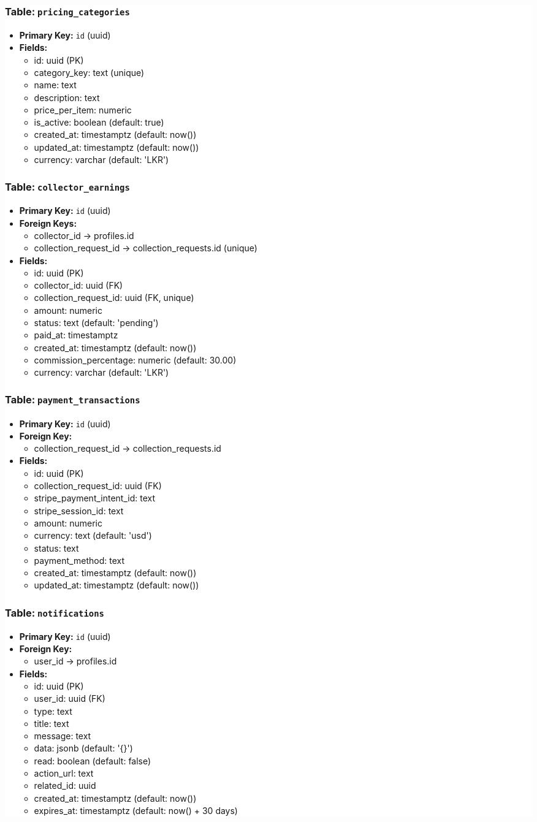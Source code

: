 ### Table: `pricing_categories`
- **Primary Key:** `id` (uuid)
- **Fields:**
  - id: uuid (PK)
  - category_key: text (unique)
  - name: text
  - description: text
  - price_per_item: numeric
  - is_active: boolean (default: true)
  - created_at: timestamptz (default: now())
  - updated_at: timestamptz (default: now())
  - currency: varchar (default: 'LKR')

### Table: `collector_earnings`
- **Primary Key:** `id` (uuid)
- **Foreign Keys:**
  - collector_id → profiles.id
  - collection_request_id → collection_requests.id (unique)
- **Fields:**
  - id: uuid (PK)
  - collector_id: uuid (FK)
  - collection_request_id: uuid (FK, unique)
  - amount: numeric
  - status: text (default: 'pending')
  - paid_at: timestamptz
  - created_at: timestamptz (default: now())
  - commission_percentage: numeric (default: 30.00)
  - currency: varchar (default: 'LKR')

### Table: `payment_transactions`
- **Primary Key:** `id` (uuid)
- **Foreign Key:**
  - collection_request_id → collection_requests.id
- **Fields:**
  - id: uuid (PK)
  - collection_request_id: uuid (FK)
  - stripe_payment_intent_id: text
  - stripe_session_id: text
  - amount: numeric
  - currency: text (default: 'usd')
  - status: text
  - payment_method: text
  - created_at: timestamptz (default: now())
  - updated_at: timestamptz (default: now())

### Table: `notifications`
- **Primary Key:** `id` (uuid)
- **Foreign Key:**
  - user_id → profiles.id
- **Fields:**
  - id: uuid (PK)
  - user_id: uuid (FK)
  - type: text
  - title: text
  - message: text
  - data: jsonb (default: '{}')
  - read: boolean (default: false)
  - action_url: text
  - related_id: uuid
  - created_at: timestamptz (default: now())
  - expires_at: timestamptz (default: now() + 30 days)
